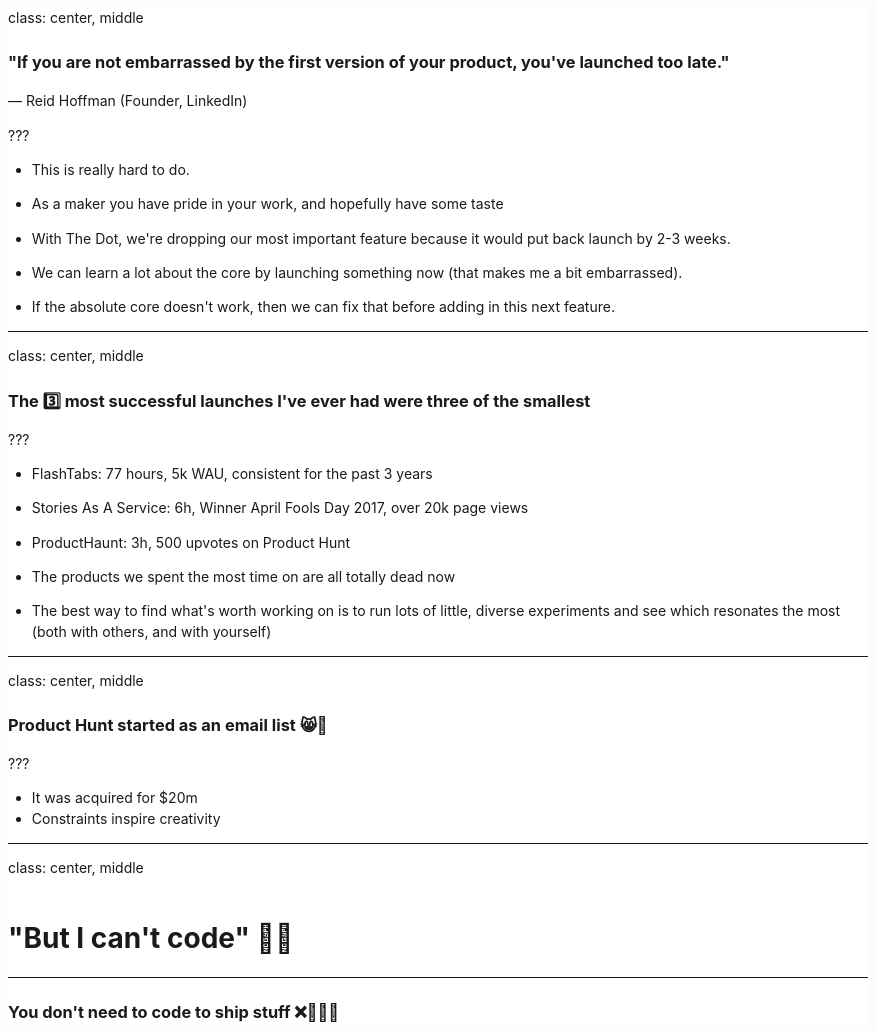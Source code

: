 
class: center, middle

### "If you are not embarrassed by the first version of your product, you've launched too late."
— Reid Hoffman (Founder, LinkedIn)

???

- This is really hard to do.
- As a maker you have pride in your work, and hopefully have some taste


- With The Dot, we're dropping our most important feature because it would put back launch by 2-3 weeks.
- We can learn a lot about the core by launching something now (that makes me a bit embarrassed).
- If the absolute core doesn't work, then we can fix that before adding in this next feature.

---

class: center, middle

### The 3️⃣ most successful launches I've ever had were three of the smallest

???

- FlashTabs: 77 hours, 5k WAU, consistent for the past 3 years
- Stories As A Service: 6h, Winner April Fools Day 2017, over 20k page views
- ProductHaunt: 3h, 500 upvotes on Product Hunt


- The products we spent the most time on are all totally dead now
- The best way to find what's worth working on is to run lots of little, diverse experiments and see which resonates the most (both with others, and with yourself)

---

class: center, middle

### Product Hunt started as an email list 😸💌

???

- It was acquired for $20m
- Constraints inspire creativity

---

class: center, middle

# "But I can't code" 👩‍💻

---

### You don't need to code to ship stuff ❌👩‍💻🚢
